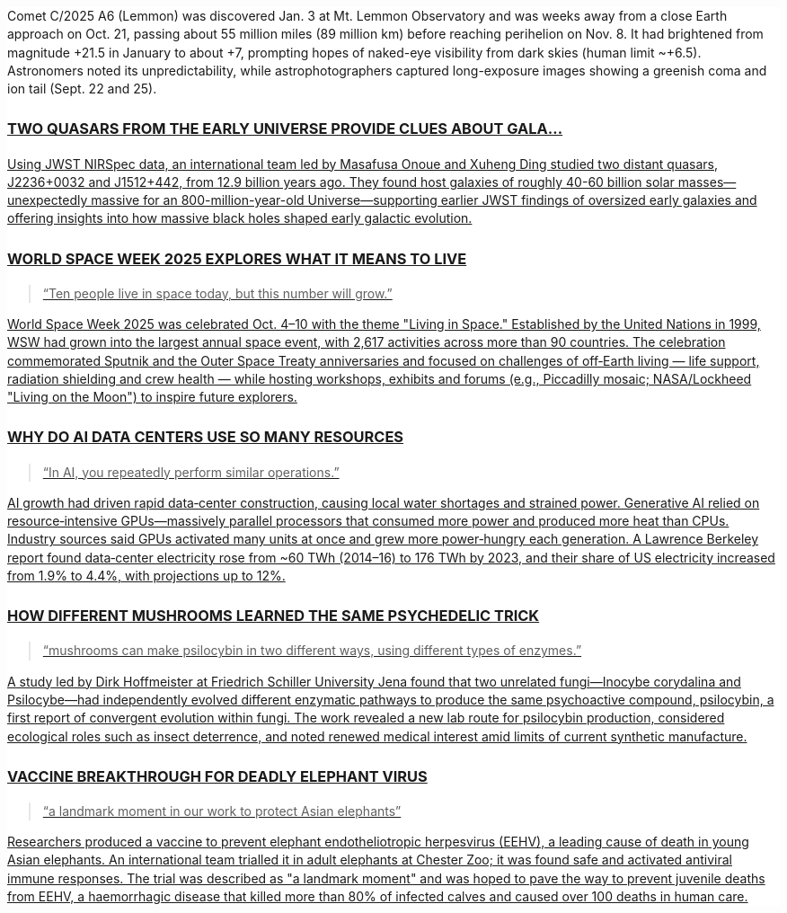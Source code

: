   <p class="dek">Comet C/2025 A6 (Lemmon) was discovered Jan. 3 at Mt. Lemmon Observatory and was weeks away from a close Earth approach on Oct. 21, passing about 55 million miles (89 million km) before reaching perihelion on Nov. 8. It had brightened from magnitude +21.5 in January to about +7, prompting hopes of naked-eye visibility from dark skies (human limit ~+6.5). Astronomers noted its unpredictability, while astrophotographers captured long-exposure images showing a greenish coma and ion tail (Sept. 22 and 25).</p>
</a>
<a class="clip" href="https://www.universetoday.com/articles/two-quasars-from-the-early-universe-provide-clues-about-galactic-evolution" target="_blank" rel="noopener">
  <h3 class="hed">TWO QUASARS FROM THE EARLY UNIVERSE PROVIDE CLUES ABOUT GALA…</h3>
  
  <p class="dek">Using JWST NIRSpec data, an international team led by Masafusa Onoue and Xuheng Ding studied two distant quasars, J2236+0032 and J1512+442, from 12.9 billion years ago. They found host galaxies of roughly 40-60 billion solar masses—unexpectedly massive for an 800-million-year-old Universe—supporting earlier JWST findings of oversized early galaxies and offering insights into how massive black holes shaped early galactic evolution.</p>
</a>
<a class="clip" href="https://www.space.com/space-exploration/world-space-week-2025-explores-what-it-means-to-live-beyond-earth" target="_blank" rel="noopener">
  <h3 class="hed">WORLD SPACE WEEK 2025 EXPLORES WHAT IT MEANS TO LIVE</h3>
  <blockquote class="quote">“Ten people live in space today, but this number will grow.”</blockquote>
  <p class="dek">World Space Week 2025 was celebrated Oct. 4–10 with the theme &quot;Living in Space.&quot; Established by the United Nations in 1999, WSW had grown into the largest annual space event, with 2,617 activities across more than 90 countries. The celebration commemorated Sputnik and the Outer Space Treaty anniversaries and focused on challenges of off‑Earth living — life support, radiation shielding and crew health — while hosting workshops, exhibits and forums (e.g., Piccadilly mosaic; NASA/Lockheed &quot;Living on the Moon&quot;) to inspire future explorers.</p>
</a>
<a class="clip" href="https://www.engadget.com/why-do-ai-data-centers-use-so-many-resources-171500010.html?src=rss" target="_blank" rel="noopener">
  <h3 class="hed">WHY DO AI DATA CENTERS USE SO MANY RESOURCES</h3>
  <blockquote class="quote">“In AI, you repeatedly perform similar operations.”</blockquote>
  <p class="dek">AI growth had driven rapid data‑center construction, causing local water shortages and strained power. Generative AI relied on resource‑intensive GPUs—massively parallel processors that consumed more power and produced more heat than CPUs. Industry sources said GPUs activated many units at once and grew more power‑hungry each generation. A Lawrence Berkeley report found data‑center electricity rose from ~60 TWh (2014–16) to 176 TWh by 2023, and their share of US electricity increased from 1.9% to 4.4%, with projections up to 12%.</p>
</a>
<a class="clip" href="https://arstechnica.com/science/2025/10/how-different-mushrooms-learned-the-same-psychedelic-trick/" target="_blank" rel="noopener">
  <h3 class="hed">HOW DIFFERENT MUSHROOMS LEARNED THE SAME PSYCHEDELIC TRICK</h3>
  <blockquote class="quote">“mushrooms can make psilocybin in two different ways, using different types of enzymes.”</blockquote>
  <p class="dek">A study led by Dirk Hoffmeister at Friedrich Schiller University Jena found that two unrelated fungi—Inocybe corydalina and Psilocybe—had independently evolved different enzymatic pathways to produce the same psychoactive compound, psilocybin, a first report of convergent evolution within fungi. The work revealed a new lab route for psilocybin production, considered ecological roles such as insect deterrence, and noted renewed medical interest amid limits of current synthetic manufacture.</p>
</a>
<a class="clip" href="https://www.bbc.com/news/articles/cjd1j02y88do?at_medium=RSS&amp;at_campaign=rss" target="_blank" rel="noopener">
  <h3 class="hed">VACCINE BREAKTHROUGH FOR DEADLY ELEPHANT VIRUS</h3>
  <blockquote class="quote">“a landmark moment in our work to protect Asian elephants”</blockquote>
  <p class="dek">Researchers produced a vaccine to prevent elephant endotheliotropic herpesvirus (EEHV), a leading cause of death in young Asian elephants. An international team trialled it in adult elephants at Chester Zoo; it was found safe and activated antiviral immune responses. The trial was described as &quot;a landmark moment&quot; and was hoped to pave the way to prevent juvenile deaths from EEHV, a haemorrhagic disease that killed more than 80% of infected calves and caused over 100 deaths in human care.</p>
</a>